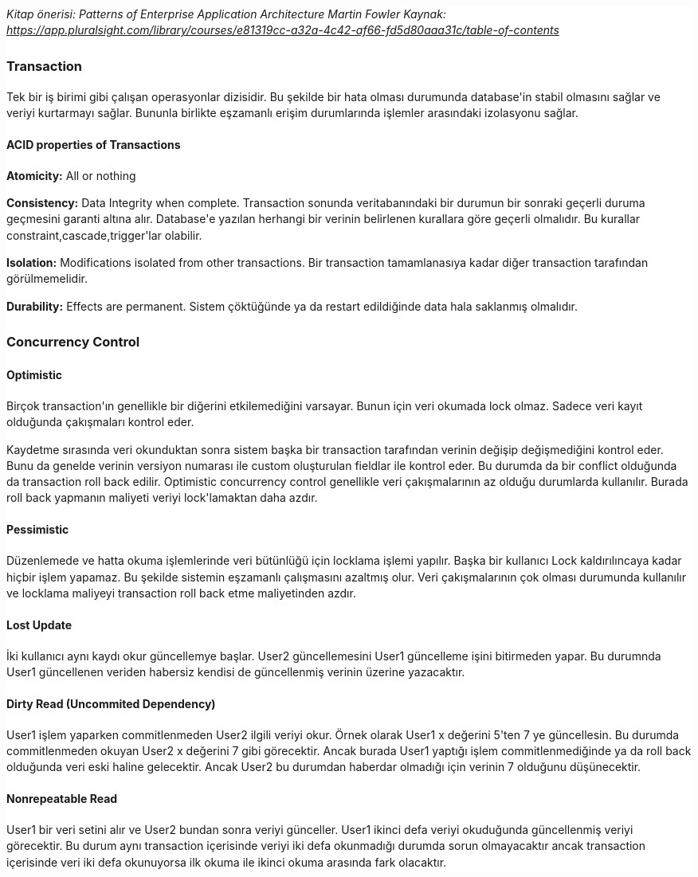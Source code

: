 *Kitap önerisi: Patterns of Enterprise Application Architecture Martin Fowler*
*Kaynak: https://app.pluralsight.com/library/courses/e81319cc-a32a-4c42-af66-fd5d80aaa31c/table-of-contents*

### Transaction

Tek bir iş birimi gibi çalışan operasyonlar dizisidir. Bu şekilde bir hata olması durumunda database'in stabil olmasını sağlar ve veriyi kurtarmayı sağlar. Bununla birlikte eşzamanlı erişim durumlarında işlemler arasındaki izolasyonu sağlar.  
#### ACID properties of Transactions

**Atomicity:** All or nothing

**Consistency:** Data Integrity when complete. Transaction sonunda veritabanındaki bir durumun bir sonraki geçerli duruma geçmesini garanti altına alır. Database'e yazılan herhangi bir verinin belirlenen kurallara göre geçerli olmalıdır. Bu kurallar constraint,cascade,trigger'lar olabilir.

**Isolation:** Modifications isolated from other transactions. Bir transaction tamamlanasıya kadar diğer transaction tarafından görülmemelidir.

**Durability:** Effects are permanent. Sistem çöktüğünde ya da restart edildiğinde data hala saklanmış olmalıdır.

### Concurrency Control
#### Optimistic 
Birçok transaction'ın genellikle bir diğerini etkilemediğini varsayar. Bunun için veri okumada lock olmaz. Sadece veri kayıt olduğunda çakışmaları kontrol eder.

Kaydetme sırasında veri okunduktan sonra sistem başka bir transaction tarafından verinin değişip değişmediğini kontrol eder. Bunu da genelde verinin versiyon numarası ile custom oluşturulan fieldlar ile kontrol eder. Bu durumda da bir conflict olduğunda da transaction roll back edilir. Optimistic concurrency control genellikle veri çakışmalarının az olduğu durumlarda kullanılır. Burada roll back yapmanın maliyeti veriyi lock'lamaktan daha azdır.

#### Pessimistic
Düzenlemede ve hatta okuma işlemlerinde veri bütünlüğü için locklama işlemi yapılır. Başka bir kullanıcı Lock kaldırılıncaya kadar hiçbir işlem yapamaz. Bu şekilde sistemin eşzamanlı çalışmasını azaltmış olur. Veri çakışmalarının çok olması durumunda kullanılır ve locklama maliyeyi transaction roll back etme maliyetinden azdır.

#### Lost Update
İki kullanıcı aynı kaydı okur güncellemye başlar. User2 güncellemesini User1 güncelleme işini bitirmeden yapar. Bu durumnda User1 güncellenen veriden habersiz kendisi de güncellenmiş verinin üzerine yazacaktır.

#### Dirty Read (Uncommited Dependency)
User1 işlem yaparken commitlenmeden User2 ilgili veriyi okur. Örnek olarak User1 x değerini 5'ten 7 ye güncellesin. Bu durumda commitlenmeden okuyan User2 x değerini 7 gibi görecektir. Ancak burada User1 yaptığı işlem commitlenmediğinde ya da roll back olduğunda veri eski haline gelecektir. Ancak User2 bu durumdan haberdar olmadığı için verinin 7 olduğunu düşünecektir.

#### Nonrepeatable Read
User1 bir veri setini alır ve User2 bundan sonra veriyi günceller. User1 ikinci defa veriyi okuduğunda güncellenmiş veriyi görecektir. Bu durum aynı transaction içerisinde veriyi iki defa okunmadığı durumda sorun olmayacaktır ancak transaction içerisinde veri iki defa okunuyorsa ilk okuma ile ikinci okuma arasında fark olacaktır.